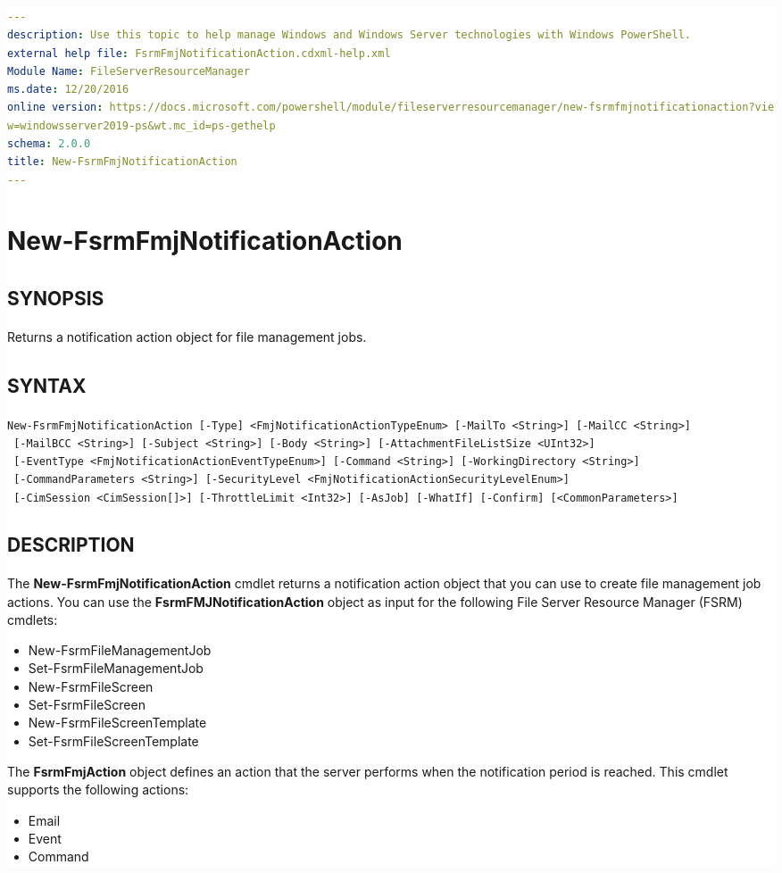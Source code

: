 ```yaml
---
description: Use this topic to help manage Windows and Windows Server technologies with Windows PowerShell.
external help file: FsrmFmjNotificationAction.cdxml-help.xml
Module Name: FileServerResourceManager
ms.date: 12/20/2016
online version: https://docs.microsoft.com/powershell/module/fileserverresourcemanager/new-fsrmfmjnotificationaction?view=windowsserver2019-ps&wt.mc_id=ps-gethelp
schema: 2.0.0
title: New-FsrmFmjNotificationAction
---
```


# New-FsrmFmjNotificationAction

## SYNOPSIS
Returns a notification action object for file management jobs.

## SYNTAX

```
New-FsrmFmjNotificationAction [-Type] <FmjNotificationActionTypeEnum> [-MailTo <String>] [-MailCC <String>]
 [-MailBCC <String>] [-Subject <String>] [-Body <String>] [-AttachmentFileListSize <UInt32>]
 [-EventType <FmjNotificationActionEventTypeEnum>] [-Command <String>] [-WorkingDirectory <String>]
 [-CommandParameters <String>] [-SecurityLevel <FmjNotificationActionSecurityLevelEnum>]
 [-CimSession <CimSession[]>] [-ThrottleLimit <Int32>] [-AsJob] [-WhatIf] [-Confirm] [<CommonParameters>]
```

## DESCRIPTION
The **New-FsrmFmjNotificationAction** cmdlet returns a notification action object that you can use to create file management job actions. 
You can use the **FsrmFMJNotificationAction** object as input for the following File Server Resource Manager (FSRM) cmdlets: 

- New-FsrmFileManagementJob
- Set-FsrmFileManagementJob
- New-FsrmFileScreen
- Set-FsrmFileScreen
- New-FsrmFileScreenTemplate
- Set-FsrmFileScreenTemplate

The **FsrmFmjAction** object defines an action that the server performs when the notification period is reached.
This cmdlet supports the following actions: 

- Email
- Event
- Command
